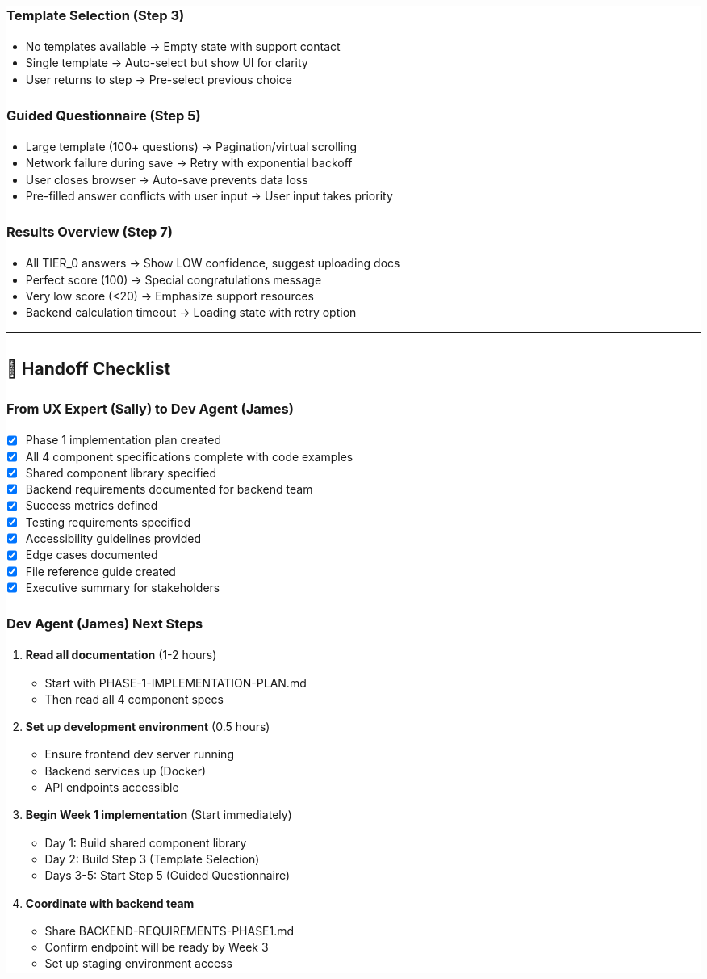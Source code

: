 ### Template Selection (Step 3)
- No templates available → Empty state with support contact
- Single template → Auto-select but show UI for clarity
- User returns to step → Pre-select previous choice

### Guided Questionnaire (Step 5)
- Large template (100+ questions) → Pagination/virtual scrolling
- Network failure during save → Retry with exponential backoff
- User closes browser → Auto-save prevents data loss
- Pre-filled answer conflicts with user input → User input takes priority

### Results Overview (Step 7)
- All TIER_0 answers → Show LOW confidence, suggest uploading docs
- Perfect score (100) → Special congratulations message
- Very low score (<20) → Emphasize support resources
- Backend calculation timeout → Loading state with retry option

---

## 🔄 Handoff Checklist

### From UX Expert (Sally) to Dev Agent (James)

- [x] Phase 1 implementation plan created
- [x] All 4 component specifications complete with code examples
- [x] Shared component library specified
- [x] Backend requirements documented for backend team
- [x] Success metrics defined
- [x] Testing requirements specified
- [x] Accessibility guidelines provided
- [x] Edge cases documented
- [x] File reference guide created
- [x] Executive summary for stakeholders

### Dev Agent (James) Next Steps

1. **Read all documentation** (1-2 hours)
   - Start with PHASE-1-IMPLEMENTATION-PLAN.md
   - Then read all 4 component specs

2. **Set up development environment** (0.5 hours)
   - Ensure frontend dev server running
   - Backend services up (Docker)
   - API endpoints accessible

3. **Begin Week 1 implementation** (Start immediately)
   - Day 1: Build shared component library
   - Day 2: Build Step 3 (Template Selection)
   - Days 3-5: Start Step 5 (Guided Questionnaire)

4. **Coordinate with backend team**
   - Share BACKEND-REQUIREMENTS-PHASE1.md
   - Confirm endpoint will be ready by Week 3
   - Set up staging environment access
